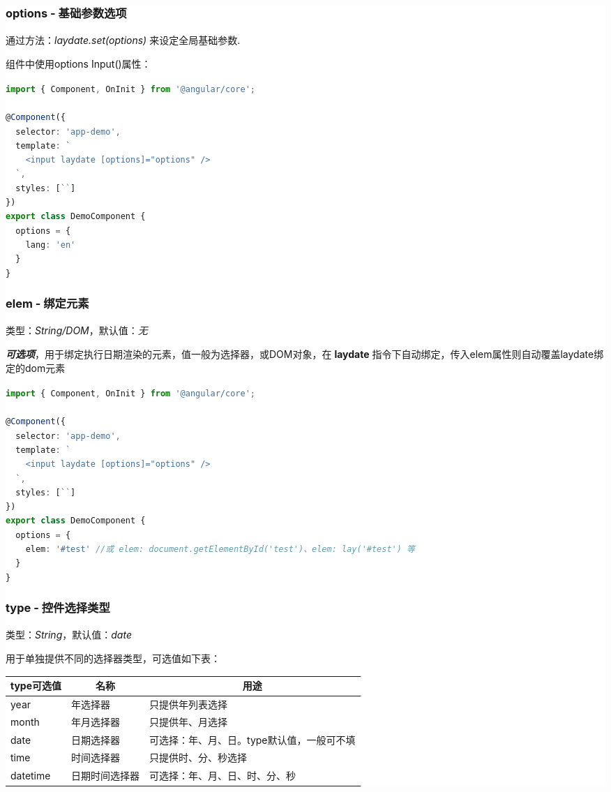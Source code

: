 
### <p id='options'>options - 基础参数选项</p>

通过方法：_laydate.set(options)_ 来设定全局基础参数.

组件中使用options Input()属性：
```ts
import { Component, OnInit } from '@angular/core';

@Component({
  selector: 'app-demo',
  template: `
    <input laydate [options]="options" />
  `,
  styles: [``]
})
export class DemoComponent {
  options = {
    lang: 'en'
  }
}
```


### <p id='elem'>elem - 绑定元素</p>

类型：_String/DOM_，默认值：_无_

_**可选项**_，用于绑定执行日期渲染的元素，值一般为选择器，或DOM对象，在 **laydate** 指令下自动绑定，传入elem属性则自动覆盖laydate绑定的dom元素

```ts
import { Component, OnInit } from '@angular/core';

@Component({
  selector: 'app-demo',
  template: `
    <input laydate [options]="options" />
  `,
  styles: [``]
})
export class DemoComponent {
  options = {
    elem: '#test' //或 elem: document.getElementById('test')、elem: lay('#test') 等
  }
}
```


### <p id='type'>type - 控件选择类型</p>

类型：_String_，默认值：_date_

用于单独提供不同的选择器类型，可选值如下表：

| type可选值 | 名称 | 用途 |
| --- | --- | --- |
| year | 年选择器 | 只提供年列表选择 |
| month | 年月选择器 | 只提供年、月选择 |
| date | 日期选择器 | 可选择：年、月、日。type默认值，一般可不填 |
| time | 时间选择器 | 只提供时、分、秒选择 |
| datetime | 日期时间选择器 | 可选择：年、月、日、时、分、秒 |

